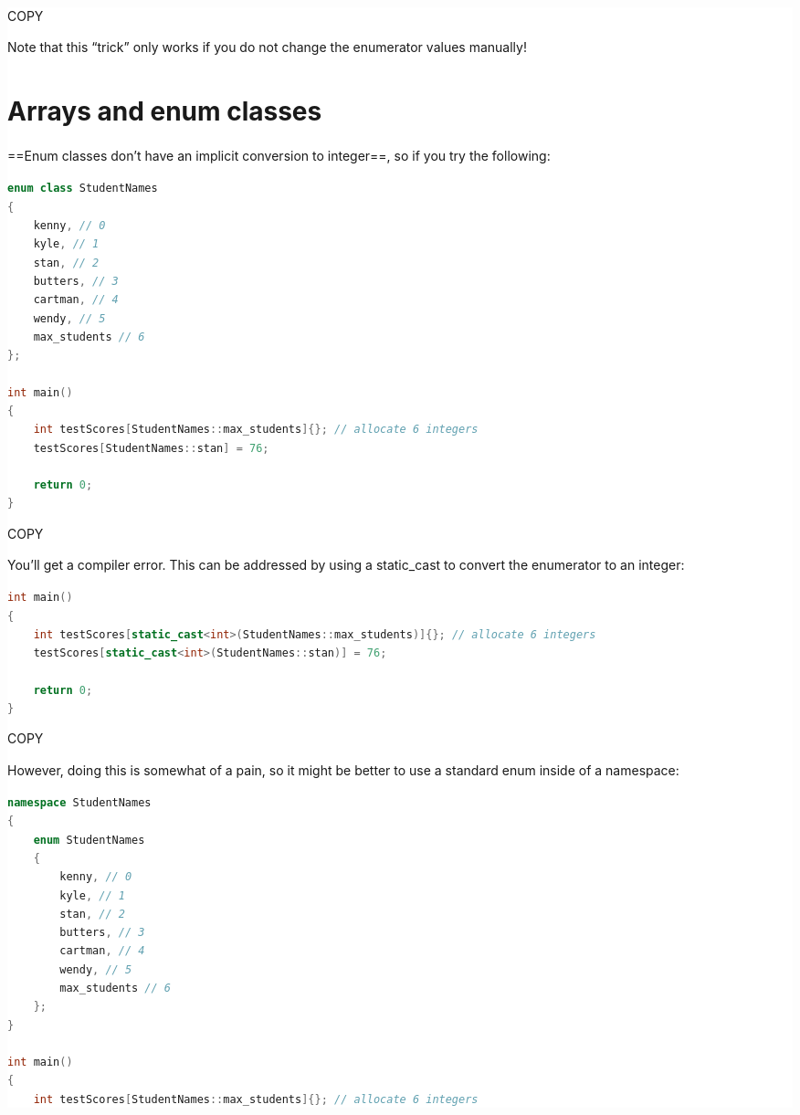 COPY

Note that this “trick” only works if you do not change the enumerator values manually!

# **Arrays and enum classes**

==Enum classes don’t have an implicit conversion to integer==, so if you try the following:

```cpp
enum class StudentNames
{
    kenny, // 0
    kyle, // 1
    stan, // 2
    butters, // 3
    cartman, // 4
    wendy, // 5
    max_students // 6
};

int main()
{
    int testScores[StudentNames::max_students]{}; // allocate 6 integers
    testScores[StudentNames::stan] = 76;

    return 0;
}
```

COPY

You’ll get a compiler error. This can be addressed by using a static_cast to convert the enumerator to an integer:

```cpp
int main()
{
    int testScores[static_cast<int>(StudentNames::max_students)]{}; // allocate 6 integers
    testScores[static_cast<int>(StudentNames::stan)] = 76;

    return 0;
}
```

COPY

However, doing this is somewhat of a pain, so it might be better to use a standard enum inside of a namespace:

```cpp
namespace StudentNames
{
    enum StudentNames
    {
        kenny, // 0
        kyle, // 1
        stan, // 2
        butters, // 3
        cartman, // 4
        wendy, // 5
        max_students // 6
    };
}

int main()
{
    int testScores[StudentNames::max_students]{}; // allocate 6 integers
```